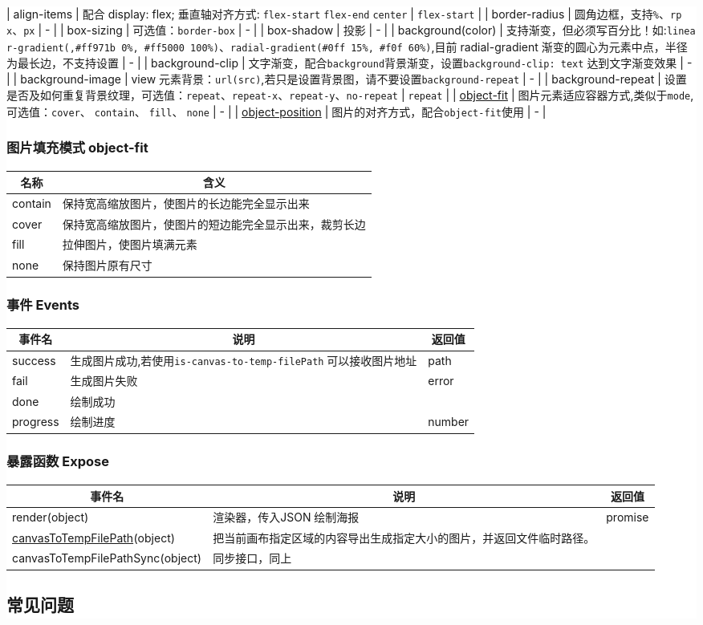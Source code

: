 | align-items                                                                         | 配合 display: flex; 垂直轴对齐方式: `flex-start` `flex-end` `center`                                                                                                  | `flex-start`        |
| border-radius                                                                       | 圆角边框，支持`%`、`rpx`、`px`                                                                                                                                                       | -        |
| box-sizing                                                                          | 可选值：`border-box`                                                                                                                                                                 | -        |
| box-shadow                                                                          | 投影                                                                                                                                                                                 | -        |
| background(color)                                                                   | 支持渐变，但必须写百分比！如:`linear-gradient(,#ff971b 0%, #ff5000 100%)`、`radial-gradient(#0ff 15%, #f0f 60%)`,目前 radial-gradient 渐变的圆心为元素中点，半径为最长边，不支持设置 | -        |
| background-clip                                                                	  | 文字渐变，配合`background`背景渐变，设置`background-clip: text` 达到文字渐变效果 | -        |
| background-image                                                                    | view 元素背景：`url(src)`,若只是设置背景图，请不要设置`background-repeat`                                                                                                                                                           | -        |
| background-repeat                                                                   | 设置是否及如何重复背景纹理，可选值：`repeat`、`repeat-x`、`repeat-y`、`no-repeat`                                                                                                    | `repeat` |
| [object-fit](https://developer.mozilla.org/zh-CN/docs/Web/CSS/object-fit/)          | 图片元素适应容器方式,类似于`mode`,可选值：`cover`、 `contain`、 `fill`、 `none`                                                                                                      | -        |
| [object-position](https://developer.mozilla.org/zh-CN/docs/Web/CSS/object-position) | 图片的对齐方式，配合`object-fit`使用                                                                                                                                                 | -        |

### 图片填充模式 object-fit

| 名称    | 含义                                                   |
| ------- | ------------------------------------------------------ |
| contain | 保持宽高缩放图片，使图片的长边能完全显示出来           |
| cover   | 保持宽高缩放图片，使图片的短边能完全显示出来，裁剪长边 |
| fill    | 拉伸图片，使图片填满元素                               |
| none    | 保持图片原有尺寸                                       |

### 事件 Events

| 事件名   | 说明                                                             | 返回值 |
| -------- | ---------------------------------------------------------------- | ------ |
| success  | 生成图片成功,若使用`is-canvas-to-temp-filePath` 可以接收图片地址 | path   |
| fail     | 生成图片失败                                                     | error  |
| done     | 绘制成功                                                         |        |
| progress | 绘制进度                                                         | number |

### 暴露函数 Expose
| 事件名   | 说明                                                             | 返回值 |
| -------- | ---------------------------------------------------------------- | ------ |
| render(object)   |  渲染器，传入JSON 绘制海报 | promise   |
| [canvasToTempFilePath](https://uniapp.dcloud.io/api/canvas/canvasToTempFilePath.html#canvastotempfilepath)(object)   | 把当前画布指定区域的内容导出生成指定大小的图片，并返回文件临时路径。    |   |
| canvasToTempFilePathSync(object)    | 同步接口，同上                                                         |        |


## 常见问题
